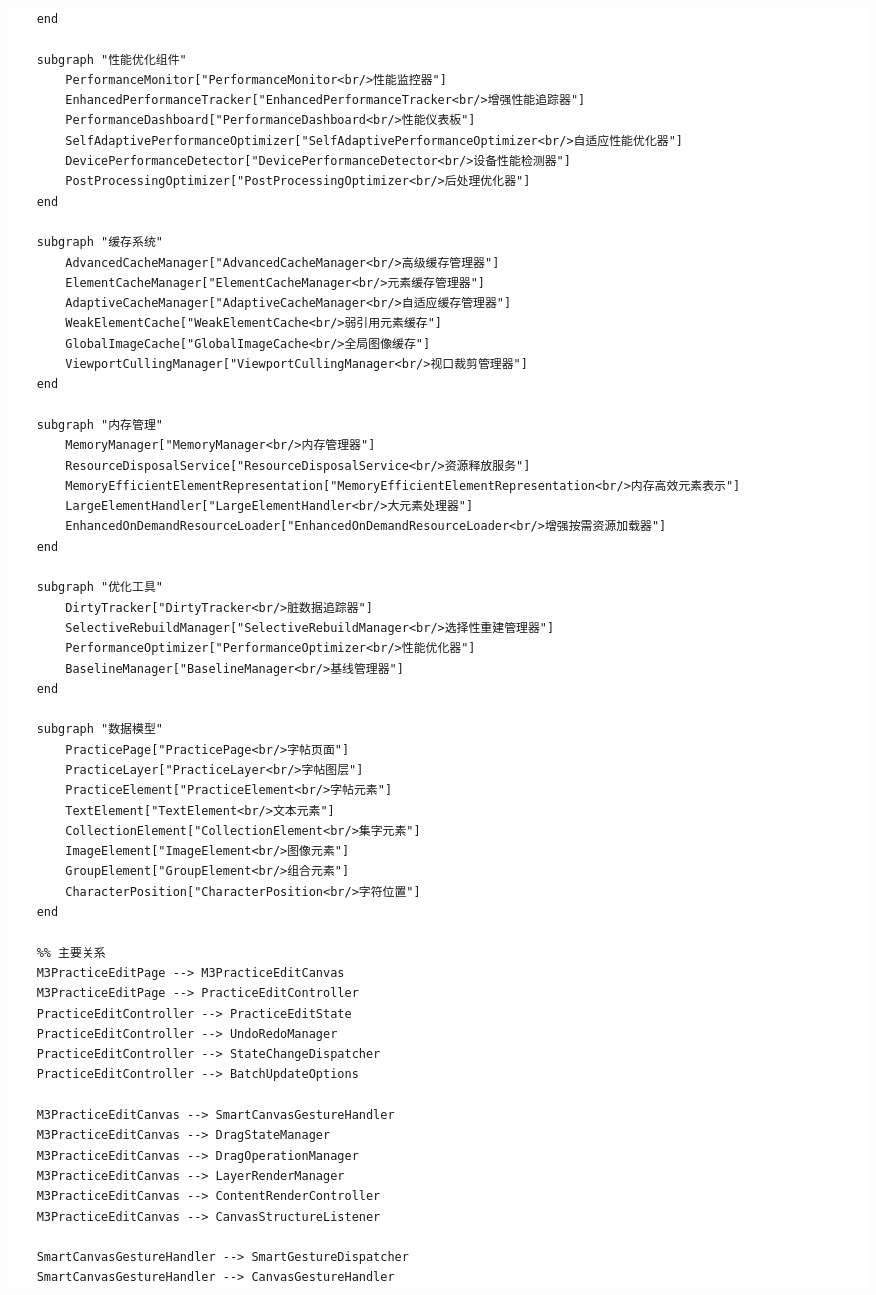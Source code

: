 ```mermaid
    end

    subgraph "性能优化组件"
        PerformanceMonitor["PerformanceMonitor<br/>性能监控器"]
        EnhancedPerformanceTracker["EnhancedPerformanceTracker<br/>增强性能追踪器"]
        PerformanceDashboard["PerformanceDashboard<br/>性能仪表板"]
        SelfAdaptivePerformanceOptimizer["SelfAdaptivePerformanceOptimizer<br/>自适应性能优化器"]
        DevicePerformanceDetector["DevicePerformanceDetector<br/>设备性能检测器"]
        PostProcessingOptimizer["PostProcessingOptimizer<br/>后处理优化器"]
    end

    subgraph "缓存系统"
        AdvancedCacheManager["AdvancedCacheManager<br/>高级缓存管理器"]
        ElementCacheManager["ElementCacheManager<br/>元素缓存管理器"]
        AdaptiveCacheManager["AdaptiveCacheManager<br/>自适应缓存管理器"]
        WeakElementCache["WeakElementCache<br/>弱引用元素缓存"]
        GlobalImageCache["GlobalImageCache<br/>全局图像缓存"]
        ViewportCullingManager["ViewportCullingManager<br/>视口裁剪管理器"]
    end

    subgraph "内存管理"
        MemoryManager["MemoryManager<br/>内存管理器"]
        ResourceDisposalService["ResourceDisposalService<br/>资源释放服务"]
        MemoryEfficientElementRepresentation["MemoryEfficientElementRepresentation<br/>内存高效元素表示"]
        LargeElementHandler["LargeElementHandler<br/>大元素处理器"]
        EnhancedOnDemandResourceLoader["EnhancedOnDemandResourceLoader<br/>增强按需资源加载器"]
    end

    subgraph "优化工具"
        DirtyTracker["DirtyTracker<br/>脏数据追踪器"]
        SelectiveRebuildManager["SelectiveRebuildManager<br/>选择性重建管理器"]
        PerformanceOptimizer["PerformanceOptimizer<br/>性能优化器"]
        BaselineManager["BaselineManager<br/>基线管理器"]
    end

    subgraph "数据模型"
        PracticePage["PracticePage<br/>字帖页面"]
        PracticeLayer["PracticeLayer<br/>字帖图层"]
        PracticeElement["PracticeElement<br/>字帖元素"]
        TextElement["TextElement<br/>文本元素"]
        CollectionElement["CollectionElement<br/>集字元素"]
        ImageElement["ImageElement<br/>图像元素"]
        GroupElement["GroupElement<br/>组合元素"]
        CharacterPosition["CharacterPosition<br/>字符位置"]
    end

    %% 主要关系
    M3PracticeEditPage --> M3PracticeEditCanvas
    M3PracticeEditPage --> PracticeEditController
    PracticeEditController --> PracticeEditState
    PracticeEditController --> UndoRedoManager
    PracticeEditController --> StateChangeDispatcher
    PracticeEditController --> BatchUpdateOptions

    M3PracticeEditCanvas --> SmartCanvasGestureHandler
    M3PracticeEditCanvas --> DragStateManager
    M3PracticeEditCanvas --> DragOperationManager
    M3PracticeEditCanvas --> LayerRenderManager
    M3PracticeEditCanvas --> ContentRenderController
    M3PracticeEditCanvas --> CanvasStructureListener

    SmartCanvasGestureHandler --> SmartGestureDispatcher
    SmartCanvasGestureHandler --> CanvasGestureHandler
```